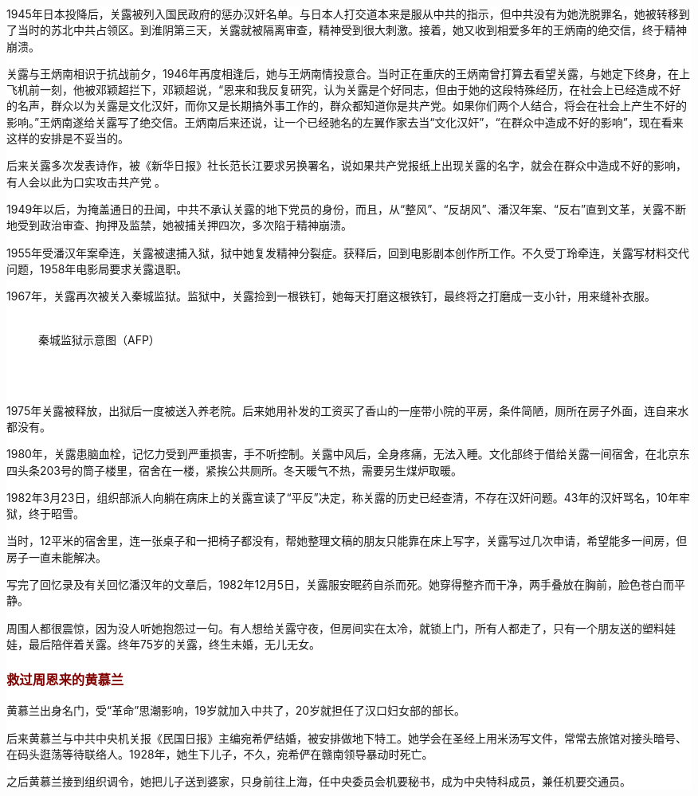   1945年日本投降后，关露被列入国民政府的惩办汉奸名单。与日本人打交道本来是服从中共的指示，但中共没有为她洗脱罪名，她被转移到了当时的苏北中共占领区。到淮阴第三天，关露就被隔离审查，精神受到很大刺激。接着，她又收到相爱多年的王炳南的绝交信，终于精神崩溃。
 </p>
 <p>
  关露与王炳南相识于抗战前夕，1946年再度相逢后，她与王炳南情投意合。当时正在重庆的王炳南曾打算去看望关露，与她定下终身，在上飞机前一刻，他被邓颖超拦下，邓颖超说，“恩来和我反复研究，认为关露是个好同志，但由于她的这段特殊经历，在社会上已经造成不好的名声，群众以为关露是文化汉奸，而你又是长期搞外事工作的，群众都知道你是共产党。如果你们两个人结合，将会在社会上产生不好的影响。”王炳南遂给关露写了绝交信。王炳南后来还说，让一个已经驰名的左翼作家去当“文化汉奸”，“在群众中造成不好的影响”，现在看来这样的安排是不妥当的。
 </p>
 <p>
  后来关露多次发表诗作，被《新华日报》社长范长江要求另换署名，说如果共产党报纸上出现关露的名字，就会在群众中造成不好的影响，有人会以此为口实攻击共产党 。
 </p>
 <p>
  1949年以后，为掩盖通日的丑闻，中共不承认关露的地下党员的身份，而且，从“整风”、“反胡风”、潘汉年案、“反右”直到文革，关露不断地受到政治审查、拘押及监禁，她被捕关押四次，多次陷于精神崩溃。
 </p>
 <p>
  1955年受潘汉年案牵连，关露被逮捕入狱，狱中她复发精神分裂症。获释后，回到电影剧本创作所工作。不久受丁玲牵连，关露写材料交代问题，1958年电影局要求关露退职。
 </p>
 <p>
  1967年，关露再次被关入秦城监狱。监狱中，关露捡到一根铁钉，她每天打磨这根铁钉，最终将之打磨成一支小针，用来缝补衣服。
 </p>
 <figure aria-describedby="caption-attachment-6749830" class="wp-caption aligncenter" id="attachment_6749830" style="width: 464px">
  <ok href="https://i.epochtimes.com/assets/uploads/2013/09/1309201137032436.jpg" target="_blank">
   <img alt="" class="wp-image-6749830 size-full" src="https://i.epochtimes.com/assets/uploads/2013/09/1309201137032436.jpg"/>
  </ok>
  <br/><figcaption class="wp-caption-text" id="caption-attachment-6749830">
   秦城监狱示意图（AFP）
  </figcaption><br/>
 </figure><br/>
 <p>
  1975年关露被释放，出狱后一度被送入养老院。后来她用补发的工资买了香山的一座带小院的平房，条件简陋，厕所在房子外面，连自来水都没有。
 </p>
 <p>
  1980年，关露患脑血栓，记忆力受到严重损害，手不听控制。关露中风后，全身疼痛，无法入睡。文化部终于借给关露一间宿舍，在北京东四头条203号的筒子楼里，宿舍在一楼，紧挨公共厕所。冬天暖气不热，需要另生煤炉取暖。
 </p>
 <p>
  1982年3月23日，组织部派人向躺在病床上的关露宣读了“平反”决定，称关露的历史已经查清，不存在汉奸问题。43年的汉奸骂名，10年牢狱，终于昭雪。
 </p>
 <p>
  当时，12平米的宿舍里，连一张桌子和一把椅子都没有，帮她整理文稿的朋友只能靠在床上写字，关露写过几次申请，希望能多一间房，但房子一直未能解决。
 </p>
 <p>
  写完了回忆录及有关回忆潘汉年的文章后，1982年12月5日，关露服安眠药自杀而死。她穿得整齐而干净，两手叠放在胸前，脸色苍白而平静。
 </p>
 <p>
  周围人都很震惊，因为没人听她抱怨过一句。有人想给关露守夜，但房间实在太冷，就锁上门，所有人都走了，只有一个朋友送的塑料娃娃，最后陪伴着关露。终年75岁的关露，终生未婚，无儿无女。
 </p>
 <h3>
  <span style="color: #800000;">
   救过周恩来的黄慕兰
  </span>
 </h3>
 <p>
  黄慕兰出身名门，受“革命”思潮影响，19岁就加入中共了，20岁就担任了汉口妇女部的部长。
 </p>
 <p>
  后来黄慕兰与中共中央机关报《民国日报》主编宛希俨结婚，被安排做地下特工。她学会在圣经上用米汤写文件，常常去旅馆对接头暗号、在码头逛荡等待联络人。1928年，她生下儿子，不久，宛希俨在赣南领导暴动时死亡。
 </p>
 <p>
  之后黄慕兰接到组织调令，她把儿子送到婆家，只身前往上海，任中央委员会机要秘书，成为中央特科成员，兼任机要交通员。
 </p>